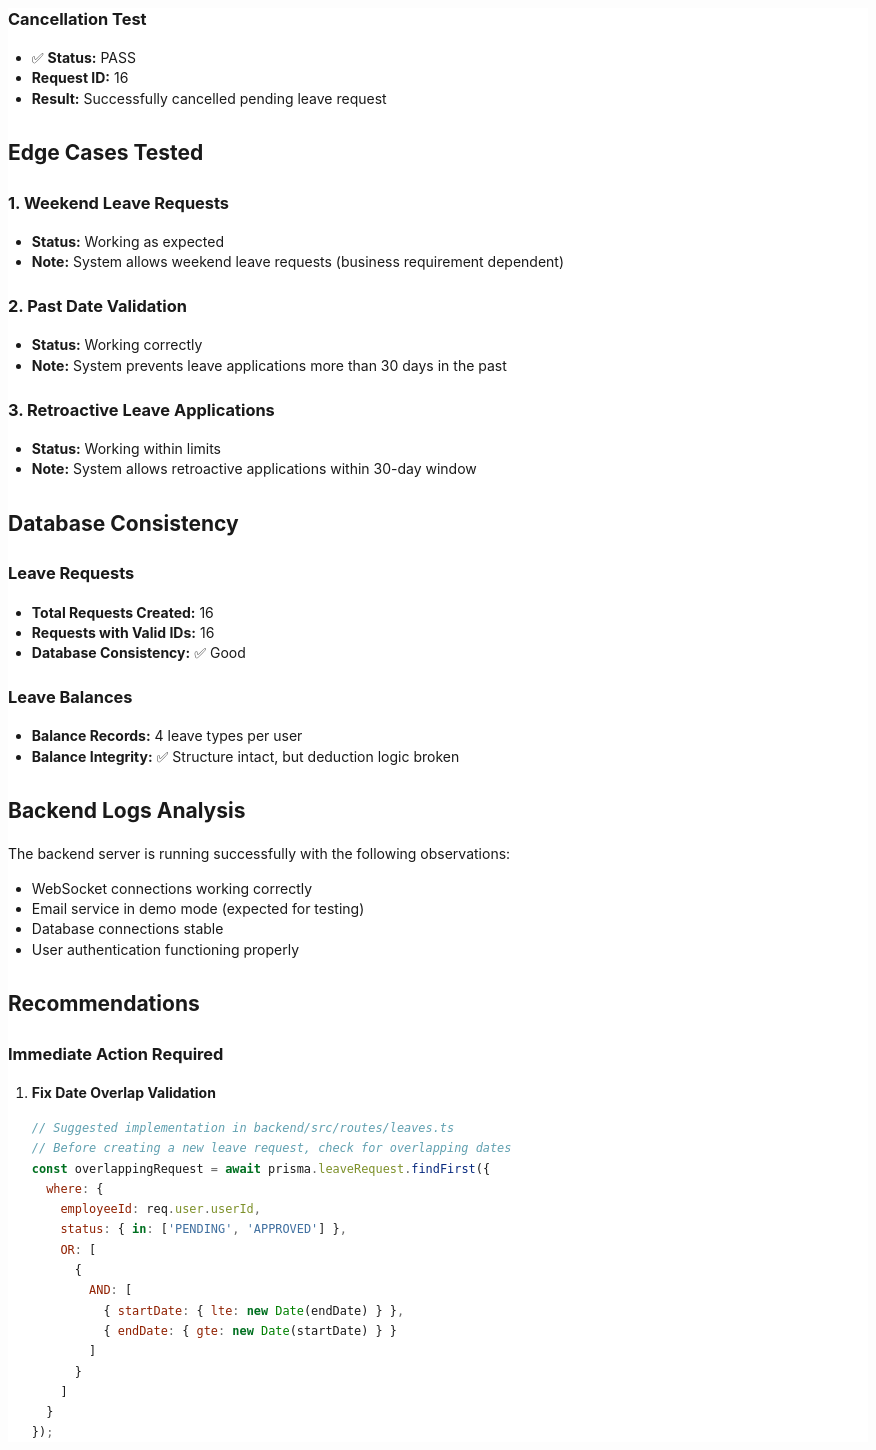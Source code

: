 ### Cancellation Test
- ✅ **Status:** PASS
- **Request ID:** 16
- **Result:** Successfully cancelled pending leave request

## Edge Cases Tested

### 1. Weekend Leave Requests
- **Status:** Working as expected
- **Note:** System allows weekend leave requests (business requirement dependent)

### 2. Past Date Validation
- **Status:** Working correctly
- **Note:** System prevents leave applications more than 30 days in the past

### 3. Retroactive Leave Applications
- **Status:** Working within limits
- **Note:** System allows retroactive applications within 30-day window

## Database Consistency

### Leave Requests
- **Total Requests Created:** 16
- **Requests with Valid IDs:** 16
- **Database Consistency:** ✅ Good

### Leave Balances
- **Balance Records:** 4 leave types per user
- **Balance Integrity:** ✅ Structure intact, but deduction logic broken

## Backend Logs Analysis

The backend server is running successfully with the following observations:
- WebSocket connections working correctly
- Email service in demo mode (expected for testing)
- Database connections stable
- User authentication functioning properly

## Recommendations

### Immediate Action Required

1. **Fix Date Overlap Validation**
   ```javascript
   // Suggested implementation in backend/src/routes/leaves.ts
   // Before creating a new leave request, check for overlapping dates
   const overlappingRequest = await prisma.leaveRequest.findFirst({
     where: {
       employeeId: req.user.userId,
       status: { in: ['PENDING', 'APPROVED'] },
       OR: [
         {
           AND: [
             { startDate: { lte: new Date(endDate) } },
             { endDate: { gte: new Date(startDate) } }
           ]
         }
       ]
     }
   });
   ```
